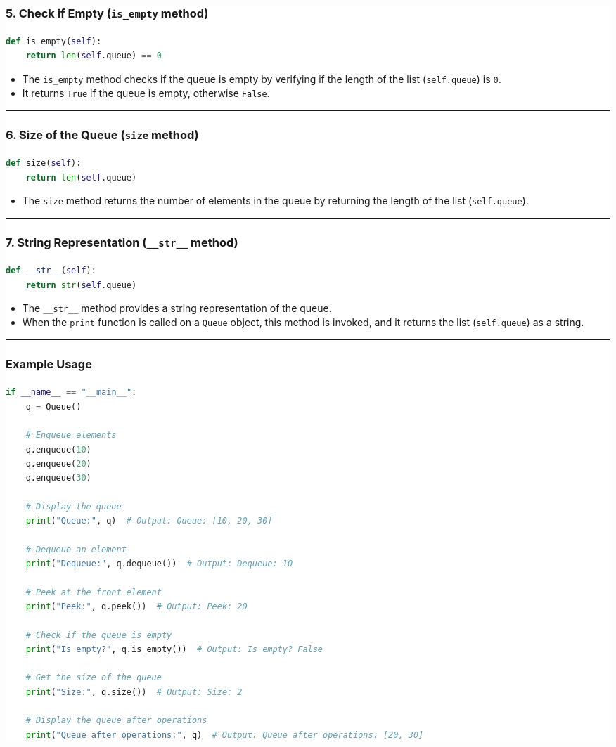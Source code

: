 ### 5. **Check if Empty (`is_empty` method)**

```python
def is_empty(self):
    return len(self.queue) == 0
```

- The `is_empty` method checks if the queue is empty by verifying if the length of the list (`self.queue`) is `0`.
- It returns `True` if the queue is empty, otherwise `False`.

---

### 6. **Size of the Queue (`size` method)**

```python
def size(self):
    return len(self.queue)
```

- The `size` method returns the number of elements in the queue by returning the length of the list (`self.queue`).

---

### 7. **String Representation (`__str__` method)**

```python
def __str__(self):
    return str(self.queue)
```

- The `__str__` method provides a string representation of the queue.
- When the `print` function is called on a `Queue` object, this method is invoked, and it returns the list (`self.queue`) as a string.

---

### Example Usage

```python
if __name__ == "__main__":
    q = Queue()

    # Enqueue elements
    q.enqueue(10)
    q.enqueue(20)
    q.enqueue(30)

    # Display the queue
    print("Queue:", q)  # Output: Queue: [10, 20, 30]

    # Dequeue an element
    print("Dequeue:", q.dequeue())  # Output: Dequeue: 10

    # Peek at the front element
    print("Peek:", q.peek())  # Output: Peek: 20

    # Check if the queue is empty
    print("Is empty?", q.is_empty())  # Output: Is empty? False

    # Get the size of the queue
    print("Size:", q.size())  # Output: Size: 2

    # Display the queue after operations
    print("Queue after operations:", q)  # Output: Queue after operations: [20, 30]
```
